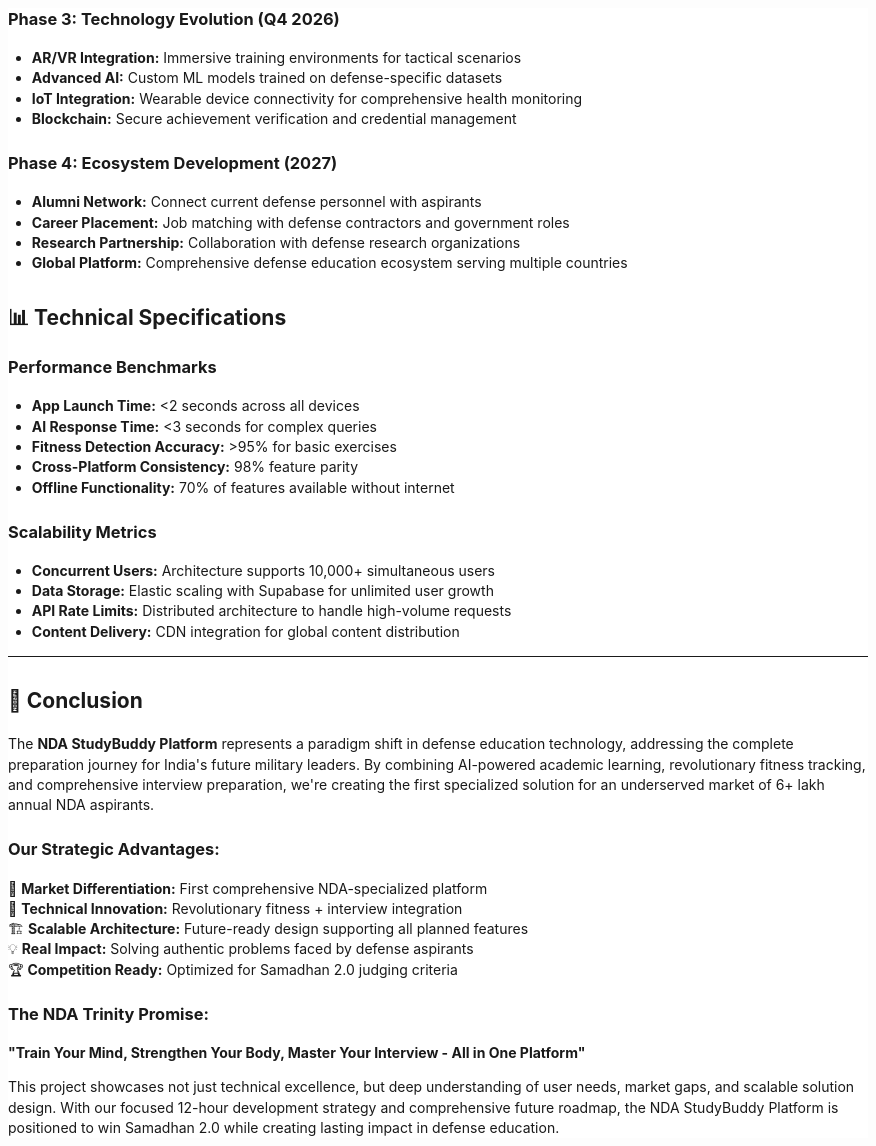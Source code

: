 ### **Phase 3: Technology Evolution (Q4 2026)**
- **AR/VR Integration:** Immersive training environments for tactical scenarios
- **Advanced AI:** Custom ML models trained on defense-specific datasets
- **IoT Integration:** Wearable device connectivity for comprehensive health monitoring
- **Blockchain:** Secure achievement verification and credential management

### **Phase 4: Ecosystem Development (2027)**
- **Alumni Network:** Connect current defense personnel with aspirants
- **Career Placement:** Job matching with defense contractors and government roles
- **Research Partnership:** Collaboration with defense research organizations
- **Global Platform:** Comprehensive defense education ecosystem serving multiple countries

## 📊 **Technical Specifications**

### **Performance Benchmarks**
- **App Launch Time:** <2 seconds across all devices
- **AI Response Time:** <3 seconds for complex queries
- **Fitness Detection Accuracy:** >95% for basic exercises
- **Cross-Platform Consistency:** 98% feature parity
- **Offline Functionality:** 70% of features available without internet

### **Scalability Metrics**
- **Concurrent Users:** Architecture supports 10,000+ simultaneous users
- **Data Storage:** Elastic scaling with Supabase for unlimited user growth
- **API Rate Limits:** Distributed architecture to handle high-volume requests
- **Content Delivery:** CDN integration for global content distribution

---

## 📝 **Conclusion**

The **NDA StudyBuddy Platform** represents a paradigm shift in defense education technology, addressing the complete preparation journey for India's future military leaders. By combining AI-powered academic learning, revolutionary fitness tracking, and comprehensive interview preparation, we're creating the first specialized solution for an underserved market of 6+ lakh annual NDA aspirants.

### **Our Strategic Advantages:**

🎯 **Market Differentiation:** First comprehensive NDA-specialized platform  
🚀 **Technical Innovation:** Revolutionary fitness + interview integration  
🏗️ **Scalable Architecture:** Future-ready design supporting all planned features  
💡 **Real Impact:** Solving authentic problems faced by defense aspirants  
🏆 **Competition Ready:** Optimized for Samadhan 2.0 judging criteria  

### **The NDA Trinity Promise:**
**"Train Your Mind, Strengthen Your Body, Master Your Interview - All in One Platform"**

This project showcases not just technical excellence, but deep understanding of user needs, market gaps, and scalable solution design. With our focused 12-hour development strategy and comprehensive future roadmap, the NDA StudyBuddy Platform is positioned to win Samadhan 2.0 while creating lasting impact in defense education.
